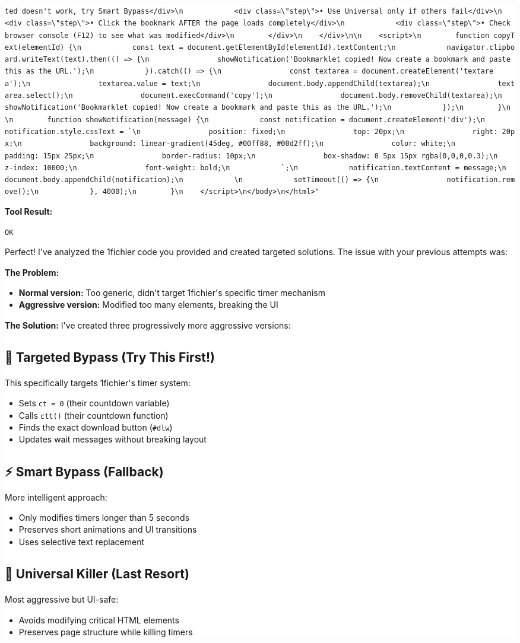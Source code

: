 ```
ted doesn't work, try Smart Bypass</div>\n            <div class=\"step\">• Use Universal only if others fail</div>\n            <div class=\"step\">• Click the bookmark AFTER the page loads completely</div>\n            <div class=\"step\">• Check browser console (F12) to see what was modified</div>\n        </div>\n    </div>\n\n    <script>\n        function copyText(elementId) {\n            const text = document.getElementById(elementId).textContent;\n            navigator.clipboard.writeText(text).then(() => {\n                showNotification('Bookmarklet copied! Now create a bookmark and paste this as the URL.');\n            }).catch(() => {\n                const textarea = document.createElement('textarea');\n                textarea.value = text;\n                document.body.appendChild(textarea);\n                textarea.select();\n                document.execCommand('copy');\n                document.body.removeChild(textarea);\n                showNotification('Bookmarklet copied! Now create a bookmark and paste this as the URL.');\n            });\n        }\n        \n        function showNotification(message) {\n            const notification = document.createElement('div');\n            notification.style.cssText = `\n                position: fixed;\n                top: 20px;\n                right: 20px;\n                background: linear-gradient(45deg, #00ff88, #00d2ff);\n                color: white;\n                padding: 15px 25px;\n                border-radius: 10px;\n                box-shadow: 0 5px 15px rgba(0,0,0,0.3);\n                z-index: 10000;\n                font-weight: bold;\n            `;\n            notification.textContent = message;\n            document.body.appendChild(notification);\n            \n            setTimeout(() => {\n                notification.remove();\n            }, 4000);\n        }\n    </script>\n</body>\n</html>"
```

**Tool Result:**
```
OK
```

Perfect! I've analyzed the 1fichier code you provided and created targeted solutions. The issue with your previous attempts was:

**The Problem:**
- **Normal version:** Too generic, didn't target 1fichier's specific timer mechanism
- **Aggressive version:** Modified too many elements, breaking the UI

**The Solution:**
I've created three progressively more aggressive versions:

## 🎯 **Targeted Bypass (Try This First!)**
This specifically targets 1fichier's timer system:
- Sets `ct = 0` (their countdown variable)  
- Calls `ctt()` (their countdown function)
- Finds the exact download button (`#dlw`)
- Updates wait messages without breaking layout

## ⚡ **Smart Bypass (Fallback)**
More intelligent approach:
- Only modifies timers longer than 5 seconds
- Preserves short animations and UI transitions
- Uses selective text replacement

## 🔧 **Universal Killer (Last Resort)**
Most aggressive but UI-safe:
- Avoids modifying critical HTML elements
- Preserves page structure while killing timers
